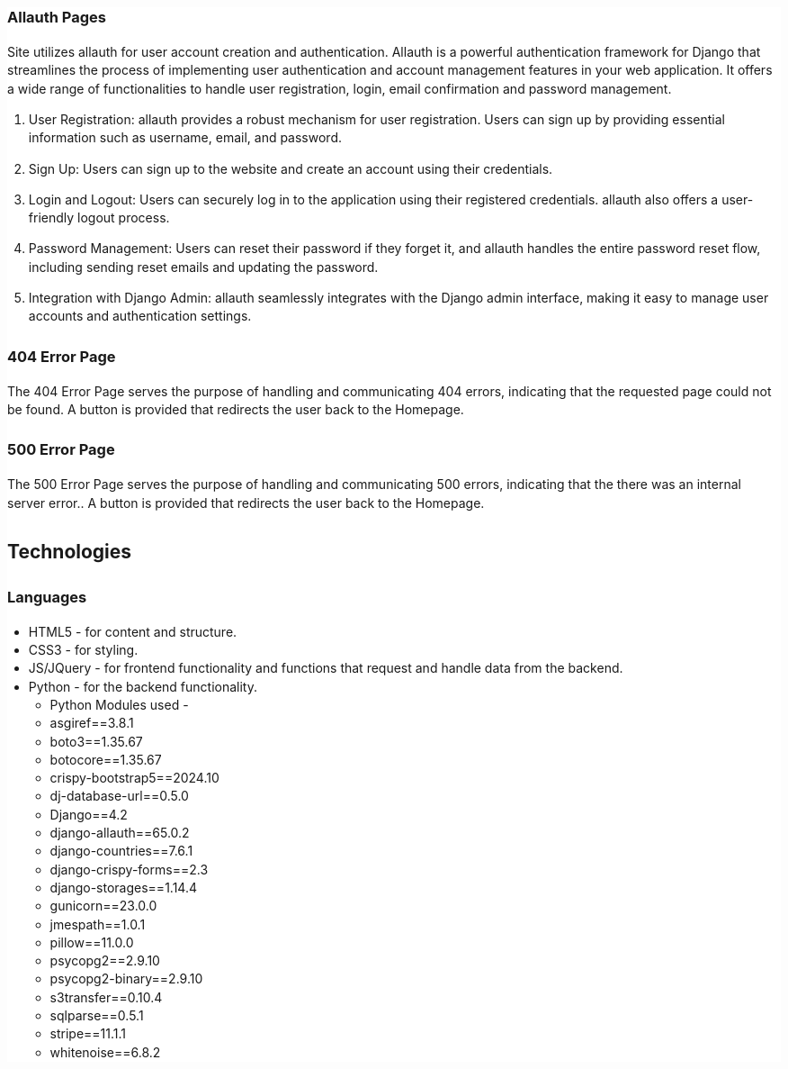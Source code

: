 ### Allauth Pages

Site utilizes allauth for user account creation and authentication. Allauth is a powerful authentication framework for Django that streamlines the process of implementing user authentication and account management features in your web application. It offers a wide range of functionalities to handle user registration, login, email confirmation and password management.

1. User Registration: allauth provides a robust mechanism for user registration. Users can sign up by providing essential information such as username, email, and password.

2. Sign Up: Users can sign up to the website and create an account using their credentials.

3. Login and Logout: Users can securely log in to the application using their registered credentials. allauth also offers a user-friendly logout process.

4. Password Management: Users can reset their password if they forget it, and allauth handles the entire password reset flow, including sending reset emails and updating the password.

5. Integration with Django Admin: allauth seamlessly integrates with the Django admin interface, making it easy to manage user accounts and authentication settings.

### 404 Error Page

The 404 Error Page serves the purpose of handling and communicating 404 errors, indicating that the requested page could not be found. A button is provided that redirects the user back to the Homepage.

### 500 Error Page

The 500 Error Page serves the purpose of handling and communicating 500 errors, indicating that the there was an internal server error.. A button is provided that redirects the user back to the Homepage.

## Technologies

### Languages

* HTML5 - for content and structure.
* CSS3 - for styling.
* JS/JQuery - for frontend functionality and functions that request and handle data from the backend.
* Python - for the backend functionality.
    * Python Modules used -
    * asgiref==3.8.1
    * boto3==1.35.67
    * botocore==1.35.67
    * crispy-bootstrap5==2024.10
    * dj-database-url==0.5.0
    * Django==4.2
    * django-allauth==65.0.2
    * django-countries==7.6.1
    * django-crispy-forms==2.3
    * django-storages==1.14.4
    * gunicorn==23.0.0
    * jmespath==1.0.1
    * pillow==11.0.0
    * psycopg2==2.9.10
    * psycopg2-binary==2.9.10
    * s3transfer==0.10.4
    * sqlparse==0.5.1
    * stripe==11.1.1
    * whitenoise==6.8.2
